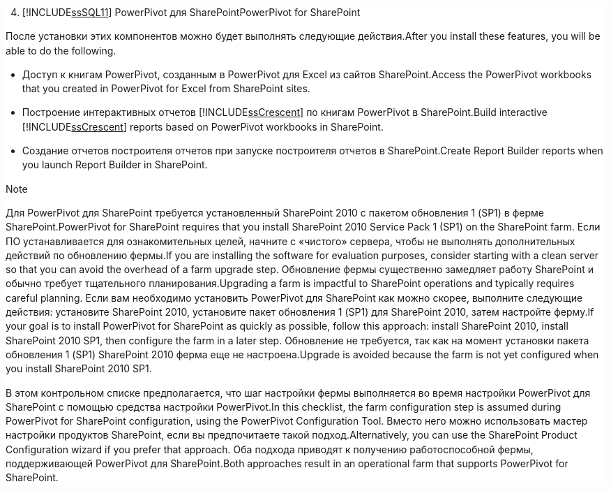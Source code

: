 4.  [!INCLUDE[ssSQL11](../../includes/sssql11-md.md)] <span data-ttu-id="852f3-109">PowerPivot для SharePoint</span><span class="sxs-lookup"><span data-stu-id="852f3-109">PowerPivot for SharePoint</span></span>  
  
 <span data-ttu-id="852f3-110">После установки этих компонентов можно будет выполнять следующие действия.</span><span class="sxs-lookup"><span data-stu-id="852f3-110">After you install these features, you will be able to do the following.</span></span>  
  
-   <span data-ttu-id="852f3-111">Доступ к книгам PowerPivot, созданным в PowerPivot для Excel из сайтов SharePoint.</span><span class="sxs-lookup"><span data-stu-id="852f3-111">Access the PowerPivot workbooks that you created in PowerPivot for Excel from SharePoint sites.</span></span>  
  
-   <span data-ttu-id="852f3-112">Построение интерактивных отчетов [!INCLUDE[ssCrescent](../../includes/sscrescent-md.md)] по книгам PowerPivot в SharePoint.</span><span class="sxs-lookup"><span data-stu-id="852f3-112">Build interactive [!INCLUDE[ssCrescent](../../includes/sscrescent-md.md)] reports based on PowerPivot workbooks in SharePoint.</span></span>  
  
-   <span data-ttu-id="852f3-113">Создание отчетов построителя отчетов при запуске построителя отчетов в SharePoint.</span><span class="sxs-lookup"><span data-stu-id="852f3-113">Create Report Builder reports when you launch Report Builder in SharePoint.</span></span>  
  
> [!NOTE]  
>  <span data-ttu-id="852f3-114">Для PowerPivot для SharePoint требуется установленный SharePoint 2010 с пакетом обновления 1 (SP1) в ферме SharePoint.</span><span class="sxs-lookup"><span data-stu-id="852f3-114">PowerPivot for SharePoint requires that you install SharePoint 2010 Service Pack 1 (SP1) on the SharePoint farm.</span></span> <span data-ttu-id="852f3-115">Если ПО устанавливается для ознакомительных целей, начните с «чистого» сервера, чтобы не выполнять дополнительных действий по обновлению фермы.</span><span class="sxs-lookup"><span data-stu-id="852f3-115">If you are installing the software for evaluation purposes, consider starting with a clean server so that you can avoid the overhead of a farm upgrade step.</span></span> <span data-ttu-id="852f3-116">Обновление фермы существенно замедляет работу SharePoint и обычно требует тщательного планирования.</span><span class="sxs-lookup"><span data-stu-id="852f3-116">Upgrading a farm is impactful to SharePoint operations and typically requires careful planning.</span></span> <span data-ttu-id="852f3-117">Если вам необходимо установить PowerPivot для SharePoint как можно скорее, выполните следующие действия: установите SharePoint 2010, установите пакет обновления 1 (SP1) для SharePoint 2010, затем настройте ферму.</span><span class="sxs-lookup"><span data-stu-id="852f3-117">If your goal is to install PowerPivot for SharePoint as quickly as possible, follow this approach: install SharePoint 2010, install SharePoint 2010 SP1, then configure the farm in a later step.</span></span> <span data-ttu-id="852f3-118">Обновление не требуется, так как на момент установки пакета обновления 1 (SP1) SharePoint 2010 ферма еще не настроена.</span><span class="sxs-lookup"><span data-stu-id="852f3-118">Upgrade is avoided because the farm is not yet configured when you install SharePoint 2010 SP1.</span></span>  
>   
>  <span data-ttu-id="852f3-119">В этом контрольном списке предполагается, что шаг настройки фермы выполняется во время настройки PowerPivot для SharePoint с помощью средства настройки PowerPivot.</span><span class="sxs-lookup"><span data-stu-id="852f3-119">In this checklist, the farm configuration step is assumed during PowerPivot for SharePoint configuration, using the PowerPivot Configuration Tool.</span></span> <span data-ttu-id="852f3-120">Вместо него можно использовать мастер настройки продуктов SharePoint, если вы предпочитаете такой подход.</span><span class="sxs-lookup"><span data-stu-id="852f3-120">Alternatively, you can use the SharePoint Product Configuration wizard if you prefer that approach.</span></span> <span data-ttu-id="852f3-121">Оба подхода приводят к получению работоспособной фермы, поддерживающей PowerPivot для SharePoint.</span><span class="sxs-lookup"><span data-stu-id="852f3-121">Both approaches result in an operational farm that supports PowerPivot for SharePoint.</span></span>  
  